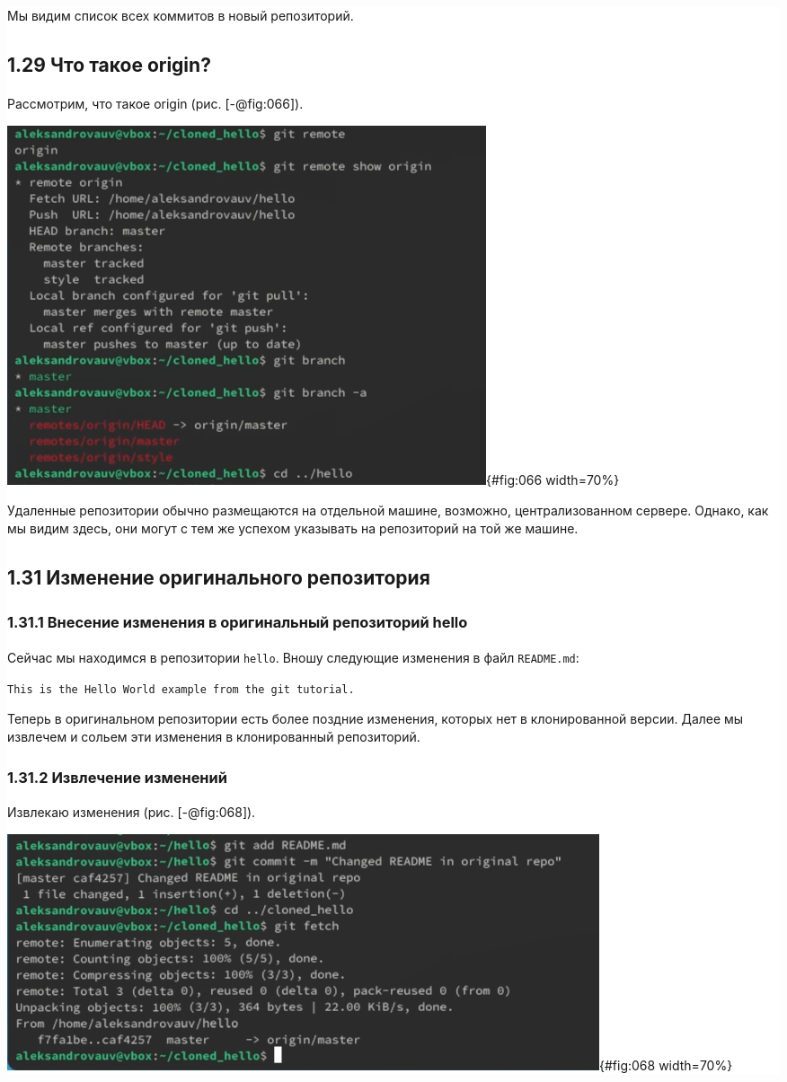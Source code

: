 Мы видим список всех коммитов в новый репозиторий.

## 1.29 Что такое origin?

Рассмотрим, что такое origin (рис. [-@fig:066]).

![Слияние в ветку master](image/66.png){#fig:066 width=70%}

Удаленные репозитории обычно размещаются на отдельной машине, возможно, централизованном сервере. Однако, как мы видим здесь, они могут с тем же успехом указывать на репозиторий на той же машине.

## 1.31 Изменение оригинального репозитория

### 1.31.1 Внесение изменения в оригинальный репозиторий hello

Сейчас мы находимся в репозитории `hello`. Вношу следующие изменения в файл `README.md`:

```
This is the Hello World example from the git tutorial.
```

Теперь в оригинальном репозитории есть более поздние изменения, которых нет в клонированной версии. Далее мы извлечем и сольем эти изменения в клонированный репозиторий.

### 1.31.2 Извлечение изменений

Извлекаю изменения (рис. [-@fig:068]).

![Извлечение изменений](image/68.png){#fig:068 width=70%}

